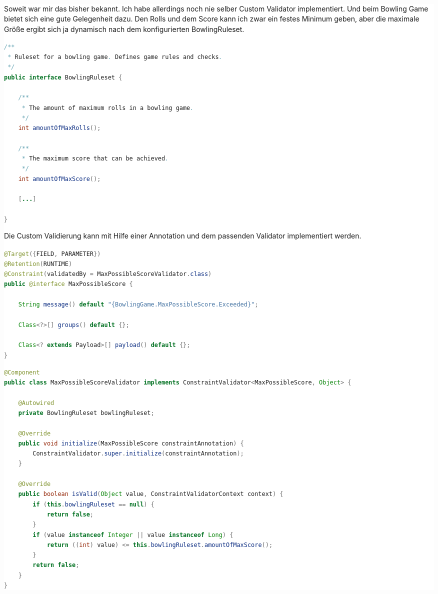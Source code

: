 Soweit war mir das bisher bekannt. Ich habe allerdings noch nie selber Custom Validator implementiert. Und beim Bowling Game bietet sich eine gute Gelegenheit dazu. Den Rolls und dem Score kann ich zwar ein festes Minimum geben, aber die maximale Größe ergibt sich ja dynamisch nach dem konfigurierten BowlingRuleset.

```java
/**
 * Ruleset for a bowling game. Defines game rules and checks.
 */
public interface BowlingRuleset {

	/**
	 * The amount of maximum rolls in a bowling game.
	 */
	int amountOfMaxRolls();

	/**
	 * The maximum score that can be achieved.
	 */
	int amountOfMaxScore();

	[...]

}
```

Die Custom Validierung kann mit Hilfe einer Annotation und dem passenden Validator implementiert werden.

```java
@Target({FIELD, PARAMETER})
@Retention(RUNTIME)
@Constraint(validatedBy = MaxPossibleScoreValidator.class)
public @interface MaxPossibleScore {

	String message() default "{BowlingGame.MaxPossibleScore.Exceeded}";

	Class<?>[] groups() default {};

	Class<? extends Payload>[] payload() default {};
}
```

```java
@Component
public class MaxPossibleScoreValidator implements ConstraintValidator<MaxPossibleScore, Object> {

	@Autowired
	private BowlingRuleset bowlingRuleset;

	@Override
	public void initialize(MaxPossibleScore constraintAnnotation) {
		ConstraintValidator.super.initialize(constraintAnnotation);
	}

	@Override
	public boolean isValid(Object value, ConstraintValidatorContext context) {
		if (this.bowlingRuleset == null) {
			return false;
		}
		if (value instanceof Integer || value instanceof Long) {
			return ((int) value) <= this.bowlingRuleset.amountOfMaxScore();
		}
		return false;
	}
}
```